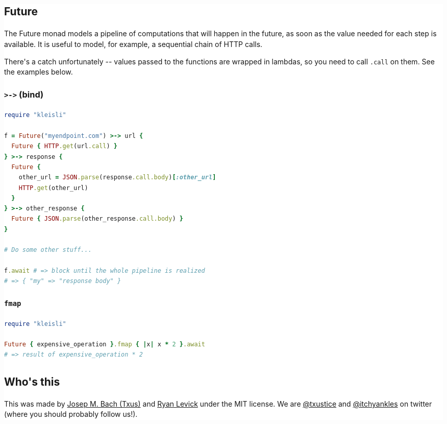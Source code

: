 ## Future

The Future monad models a pipeline of computations that will happen in the future, as soon as the value needed for each step is available. It is useful to model, for example, a sequential chain of HTTP calls.

There's a catch unfortunately -- values passed to the functions are wrapped in
lambdas, so you need to call `.call` on them. See the examples below.

### `>->` (bind)

```ruby
require "kleisli"

f = Future("myendpoint.com") >-> url {
  Future { HTTP.get(url.call) }
} >-> response {
  Future {
    other_url = JSON.parse(response.call.body)[:other_url]
    HTTP.get(other_url)
  }
} >-> other_response {
  Future { JSON.parse(other_response.call.body) }
}

# Do some other stuff...

f.await # => block until the whole pipeline is realized
# => { "my" => "response body" }
```

### `fmap`

```ruby
require "kleisli"

Future { expensive_operation }.fmap { |x| x * 2 }.await
# => result of expensive_operation * 2
```

## Who's this

This was made by [Josep M. Bach (Txus)](http://blog.txus.io) and [Ryan
Levick][rylev] under the MIT license. We are [@txustice][twitter] and
[@itchyankles][itchyankles] on twitter (where you should probably follow us!).

[twitter]: https://twitter.com/txustice
[itchyankles]: https://twitter.com/itchyankles
[rylev]: https://github.com/rylev
